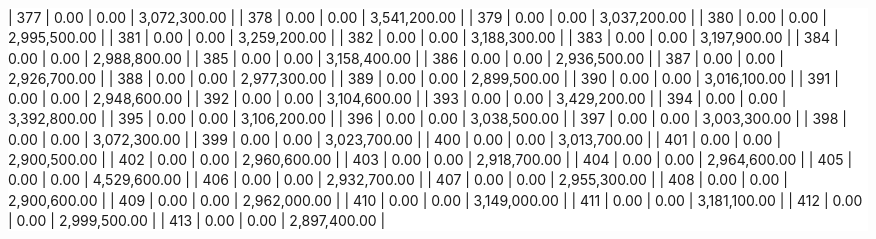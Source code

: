 |             377 |            0.00 |            0.00 |    3,072,300.00 |
|             378 |            0.00 |            0.00 |    3,541,200.00 |
|             379 |            0.00 |            0.00 |    3,037,200.00 |
|             380 |            0.00 |            0.00 |    2,995,500.00 |
|             381 |            0.00 |            0.00 |    3,259,200.00 |
|             382 |            0.00 |            0.00 |    3,188,300.00 |
|             383 |            0.00 |            0.00 |    3,197,900.00 |
|             384 |            0.00 |            0.00 |    2,988,800.00 |
|             385 |            0.00 |            0.00 |    3,158,400.00 |
|             386 |            0.00 |            0.00 |    2,936,500.00 |
|             387 |            0.00 |            0.00 |    2,926,700.00 |
|             388 |            0.00 |            0.00 |    2,977,300.00 |
|             389 |            0.00 |            0.00 |    2,899,500.00 |
|             390 |            0.00 |            0.00 |    3,016,100.00 |
|             391 |            0.00 |            0.00 |    2,948,600.00 |
|             392 |            0.00 |            0.00 |    3,104,600.00 |
|             393 |            0.00 |            0.00 |    3,429,200.00 |
|             394 |            0.00 |            0.00 |    3,392,800.00 |
|             395 |            0.00 |            0.00 |    3,106,200.00 |
|             396 |            0.00 |            0.00 |    3,038,500.00 |
|             397 |            0.00 |            0.00 |    3,003,300.00 |
|             398 |            0.00 |            0.00 |    3,072,300.00 |
|             399 |            0.00 |            0.00 |    3,023,700.00 |
|             400 |            0.00 |            0.00 |    3,013,700.00 |
|             401 |            0.00 |            0.00 |    2,900,500.00 |
|             402 |            0.00 |            0.00 |    2,960,600.00 |
|             403 |            0.00 |            0.00 |    2,918,700.00 |
|             404 |            0.00 |            0.00 |    2,964,600.00 |
|             405 |            0.00 |            0.00 |    4,529,600.00 |
|             406 |            0.00 |            0.00 |    2,932,700.00 |
|             407 |            0.00 |            0.00 |    2,955,300.00 |
|             408 |            0.00 |            0.00 |    2,900,600.00 |
|             409 |            0.00 |            0.00 |    2,962,000.00 |
|             410 |            0.00 |            0.00 |    3,149,000.00 |
|             411 |            0.00 |            0.00 |    3,181,100.00 |
|             412 |            0.00 |            0.00 |    2,999,500.00 |
|             413 |            0.00 |            0.00 |    2,897,400.00 |